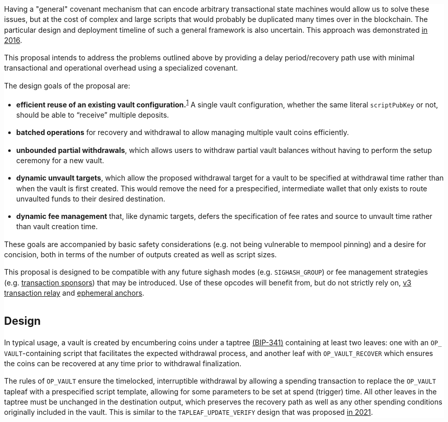 Having a "general" covenant mechanism that can encode arbitrary transactional
state machines would allow us to solve these issues, but at the cost of complex
and large scripts that would probably be duplicated many times over in the
blockchain. The particular design and deployment timeline of such a general
framework is also uncertain. This approach was demonstrated
<a href="https://blog.blockstream.com/en-covenants-in-elements-alpha/" target="_blank">in 2016</a>.

This proposal intends to address the problems outlined above by
providing a delay period/recovery path use with minimal transactional and
operational overhead using a specialized covenant.

The design goals of the proposal are:

*  **efficient reuse of an existing vault configuration.**<sup id="cite_ref_1"><a href="#cite_ref_1">1</a></sup> A single vault configuration, whether the same literal `scriptPubKey` or not, should be able to “receive” multiple deposits.


*  **batched operations** for recovery and withdrawal to allow managing multiple vault coins efficiently.


*  **unbounded partial withdrawals**, which allows users to withdraw partial vault balances without having to perform the setup ceremony for a new vault.


*  **dynamic unvault targets**, which allow the proposed withdrawal target for a vault to be specified at withdrawal time rather than when the vault is first created. This would remove the need for a prespecified, intermediate wallet that only exists to route unvaulted funds to their desired destination.


*  **dynamic fee management** that, like dynamic targets, defers the specification of fee rates and source to unvault time rather than vault creation time.


These goals are accompanied by basic safety considerations (e.g. not being
vulnerable to mempool pinning) and a desire for concision, both in terms of the number
of outputs created as well as script sizes.

This proposal is designed to be compatible with any future sighash modes (e.g. `SIGHASH_GROUP`) or fee management strategies (e.g. <a href="https://lists.linuxfoundation.org/pipermail/bitcoin-dev/2020-September/018168.html" target="_blank">transaction sponsors</a>) that may be introduced. Use of these opcodes will benefit from, but do not strictly rely on, <a href="https://lists.linuxfoundation.org/pipermail/bitcoin-dev/2022-September/020937.html" target="_blank">v3 transaction relay</a> and <a href="https://github.com/instagibbs/bips/blob/527b007dbf5b9a89895017030183370e05468ae6/bip-ephemeralanchors.mediawiki" target="_blank">ephemeral anchors</a>.

<h2> Design </h2>


In typical usage, a vault is created by encumbering coins under a
taptree <a href="/341" target="_blank">(BIP-341)</a>
containing at least two leaves: one with an `OP_VAULT`-containing script that
facilitates the expected withdrawal process, and another leaf with
`OP_VAULT_RECOVER` which ensures the coins can be recovered
at any time prior to withdrawal finalization.

The rules of `OP_VAULT` ensure the timelocked, interruptible
withdrawal by allowing a spending transaction to replace the
`OP_VAULT` tapleaf with a prespecified script template, allowing for
some parameters to be set at spend (trigger) time. All other leaves in the
taptree must be unchanged in the destination output, which preserves the recovery path as well as any
other spending conditions originally included in the vault. This is similar to
the `TAPLEAF_UPDATE_VERIFY` design that was proposed
<a href="https://lists.linuxfoundation.org/pipermail/bitcoin-dev/2021-September/019419.html" target="_blank">in 2021</a>.
